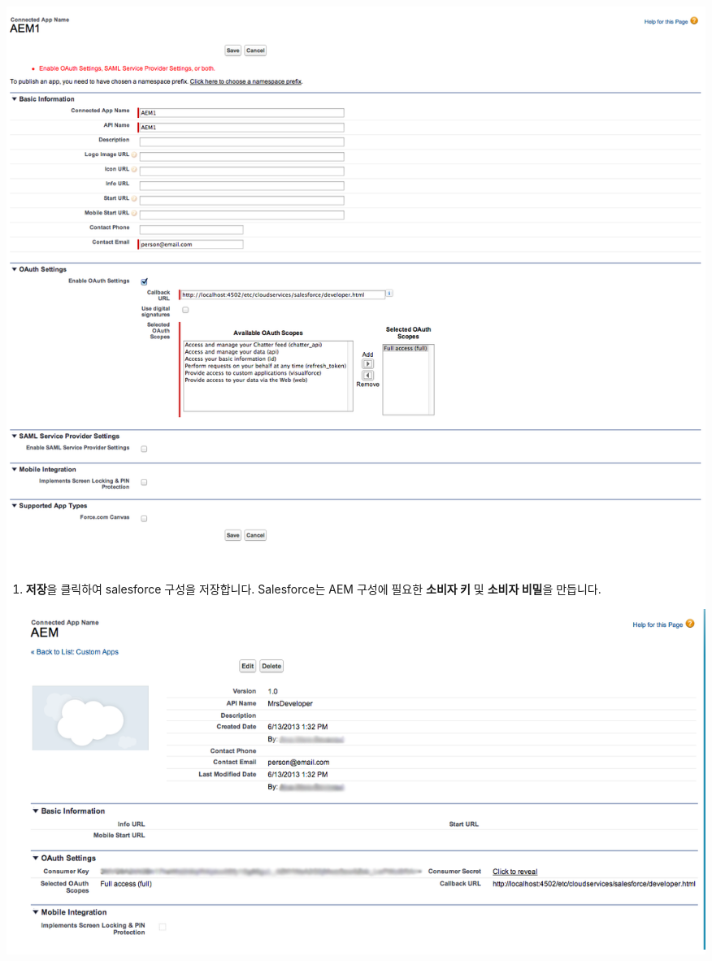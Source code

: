    ![chlimage_1-86](assets/chlimage_1-86.png)

1. **저장**&#x200B;을 클릭하여 salesforce 구성을 저장합니다. Salesforce는 AEM 구성에 필요한 **소비자 키** 및 **소비자 비밀**&#x200B;을 만듭니다.

   ![chlimage_1-87](assets/chlimage_1-87.png)

